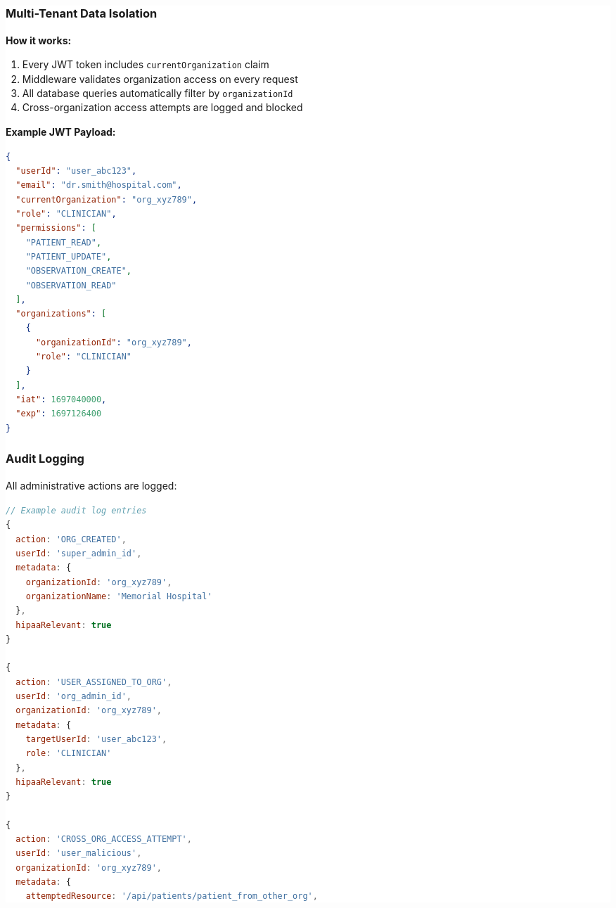 ### Multi-Tenant Data Isolation

**How it works:**
1. Every JWT token includes `currentOrganization` claim
2. Middleware validates organization access on every request
3. All database queries automatically filter by `organizationId`
4. Cross-organization access attempts are logged and blocked

**Example JWT Payload:**
```json
{
  "userId": "user_abc123",
  "email": "dr.smith@hospital.com",
  "currentOrganization": "org_xyz789",
  "role": "CLINICIAN",
  "permissions": [
    "PATIENT_READ",
    "PATIENT_UPDATE",
    "OBSERVATION_CREATE",
    "OBSERVATION_READ"
  ],
  "organizations": [
    {
      "organizationId": "org_xyz789",
      "role": "CLINICIAN"
    }
  ],
  "iat": 1697040000,
  "exp": 1697126400
}
```

### Audit Logging

All administrative actions are logged:

```javascript
// Example audit log entries
{
  action: 'ORG_CREATED',
  userId: 'super_admin_id',
  metadata: {
    organizationId: 'org_xyz789',
    organizationName: 'Memorial Hospital'
  },
  hipaaRelevant: true
}

{
  action: 'USER_ASSIGNED_TO_ORG',
  userId: 'org_admin_id',
  organizationId: 'org_xyz789',
  metadata: {
    targetUserId: 'user_abc123',
    role: 'CLINICIAN'
  },
  hipaaRelevant: true
}

{
  action: 'CROSS_ORG_ACCESS_ATTEMPT',
  userId: 'user_malicious',
  organizationId: 'org_xyz789',
  metadata: {
    attemptedResource: '/api/patients/patient_from_other_org',
```